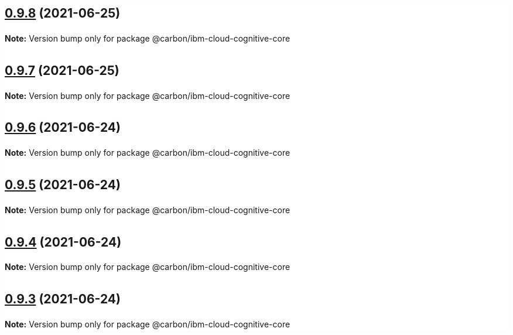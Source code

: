 


## [0.9.8](https://github.com/carbon-design-system/ibm-products/compare/@carbon/ibm-cloud-cognitive-core@0.9.7...@carbon/ibm-cloud-cognitive-core@0.9.8) (2021-06-25)

**Note:** Version bump only for package @carbon/ibm-cloud-cognitive-core





## [0.9.7](https://github.com/carbon-design-system/ibm-products/compare/@carbon/ibm-cloud-cognitive-core@0.9.6...@carbon/ibm-cloud-cognitive-core@0.9.7) (2021-06-25)

**Note:** Version bump only for package @carbon/ibm-cloud-cognitive-core





## [0.9.6](https://github.com/carbon-design-system/ibm-products/compare/@carbon/ibm-cloud-cognitive-core@0.9.5...@carbon/ibm-cloud-cognitive-core@0.9.6) (2021-06-24)

**Note:** Version bump only for package @carbon/ibm-cloud-cognitive-core





## [0.9.5](https://github.com/carbon-design-system/ibm-products/compare/@carbon/ibm-cloud-cognitive-core@0.9.4...@carbon/ibm-cloud-cognitive-core@0.9.5) (2021-06-24)

**Note:** Version bump only for package @carbon/ibm-cloud-cognitive-core





## [0.9.4](https://github.com/carbon-design-system/ibm-products/compare/@carbon/ibm-cloud-cognitive-core@0.9.3...@carbon/ibm-cloud-cognitive-core@0.9.4) (2021-06-24)

**Note:** Version bump only for package @carbon/ibm-cloud-cognitive-core





## [0.9.3](https://github.com/carbon-design-system/ibm-products/compare/@carbon/ibm-cloud-cognitive-core@0.9.2...@carbon/ibm-cloud-cognitive-core@0.9.3) (2021-06-24)

**Note:** Version bump only for package @carbon/ibm-cloud-cognitive-core


